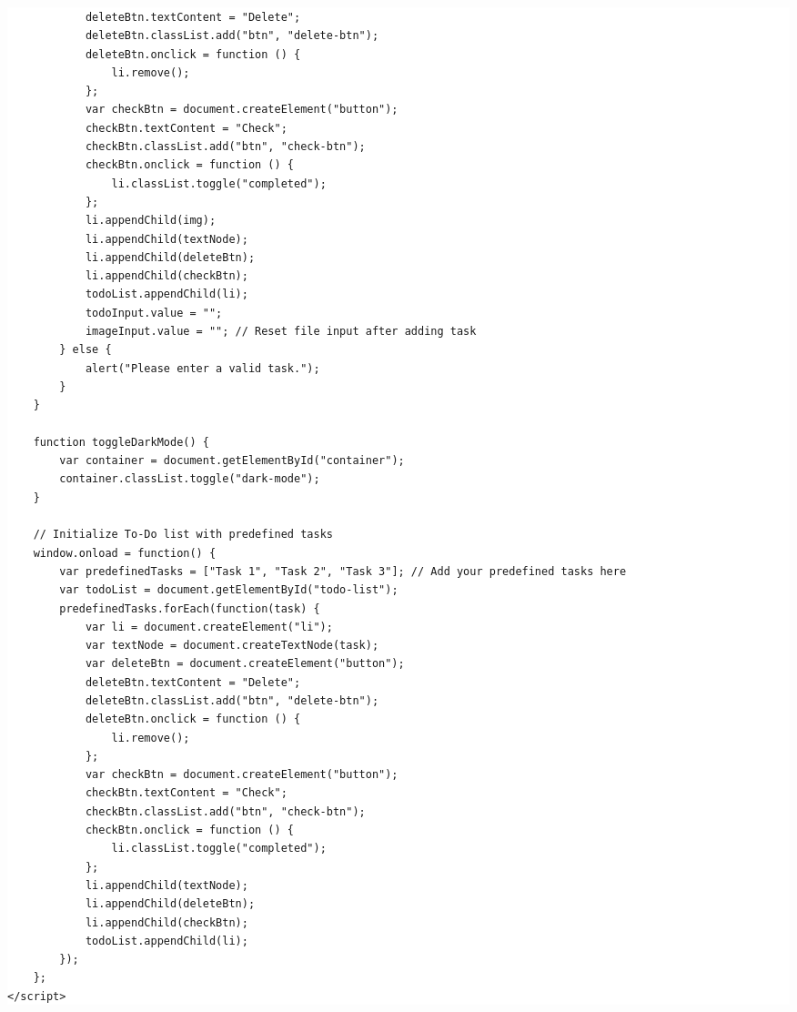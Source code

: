                 deleteBtn.textContent = "Delete";
                deleteBtn.classList.add("btn", "delete-btn");
                deleteBtn.onclick = function () {
                    li.remove();
                };
                var checkBtn = document.createElement("button");
                checkBtn.textContent = "Check";
                checkBtn.classList.add("btn", "check-btn");
                checkBtn.onclick = function () {
                    li.classList.toggle("completed");
                };
                li.appendChild(img);
                li.appendChild(textNode);
                li.appendChild(deleteBtn);
                li.appendChild(checkBtn);
                todoList.appendChild(li);
                todoInput.value = "";
                imageInput.value = ""; // Reset file input after adding task
            } else {
                alert("Please enter a valid task.");
            }
        }

        function toggleDarkMode() {
            var container = document.getElementById("container");
            container.classList.toggle("dark-mode");
        }

        // Initialize To-Do list with predefined tasks
        window.onload = function() {
            var predefinedTasks = ["Task 1", "Task 2", "Task 3"]; // Add your predefined tasks here
            var todoList = document.getElementById("todo-list");
            predefinedTasks.forEach(function(task) {
                var li = document.createElement("li");
                var textNode = document.createTextNode(task);
                var deleteBtn = document.createElement("button");
                deleteBtn.textContent = "Delete";
                deleteBtn.classList.add("btn", "delete-btn");
                deleteBtn.onclick = function () {
                    li.remove();
                };
                var checkBtn = document.createElement("button");
                checkBtn.textContent = "Check";
                checkBtn.classList.add("btn", "check-btn");
                checkBtn.onclick = function () {
                    li.classList.toggle("completed");
                };
                li.appendChild(textNode);
                li.appendChild(deleteBtn);
                li.appendChild(checkBtn);
                todoList.appendChild(li);
            });
        };
    </script>
</body>
</html>
